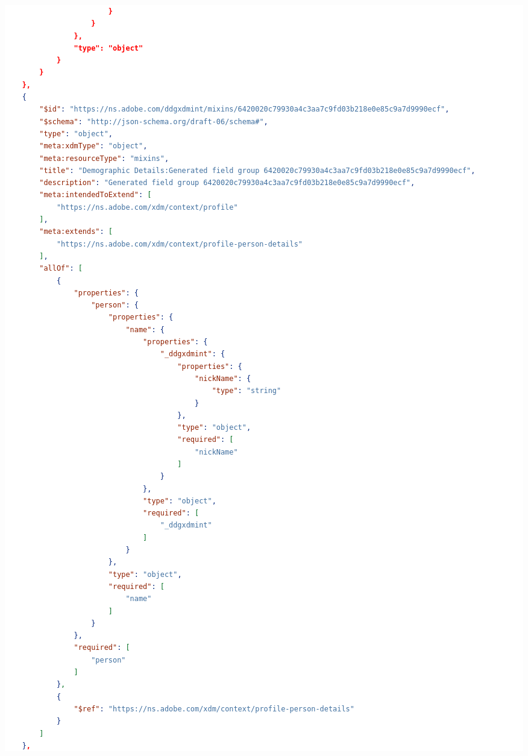 ```json
                        }
                    }
                },
                "type": "object"
            }
        }
    },
    {
        "$id": "https://ns.adobe.com/ddgxdmint/mixins/6420020c79930a4c3aa7c9fd03b218e0e85c9a7d9990ecf",
        "$schema": "http://json-schema.org/draft-06/schema#",
        "type": "object",
        "meta:xdmType": "object",
        "meta:resourceType": "mixins",
        "title": "Demographic Details:Generated field group 6420020c79930a4c3aa7c9fd03b218e0e85c9a7d9990ecf",
        "description": "Generated field group 6420020c79930a4c3aa7c9fd03b218e0e85c9a7d9990ecf",
        "meta:intendedToExtend": [
            "https://ns.adobe.com/xdm/context/profile"
        ],
        "meta:extends": [
            "https://ns.adobe.com/xdm/context/profile-person-details"
        ],
        "allOf": [
            {
                "properties": {
                    "person": {
                        "properties": {
                            "name": {
                                "properties": {
                                    "_ddgxdmint": {
                                        "properties": {
                                            "nickName": {
                                                "type": "string"
                                            }
                                        },
                                        "type": "object",
                                        "required": [
                                            "nickName"
                                        ]
                                    }
                                },
                                "type": "object",
                                "required": [
                                    "_ddgxdmint"
                                ]
                            }
                        },
                        "type": "object",
                        "required": [
                            "name"
                        ]
                    }
                },
                "required": [
                    "person"
                ]
            },
            {
                "$ref": "https://ns.adobe.com/xdm/context/profile-person-details"
            }
        ]
    },
```